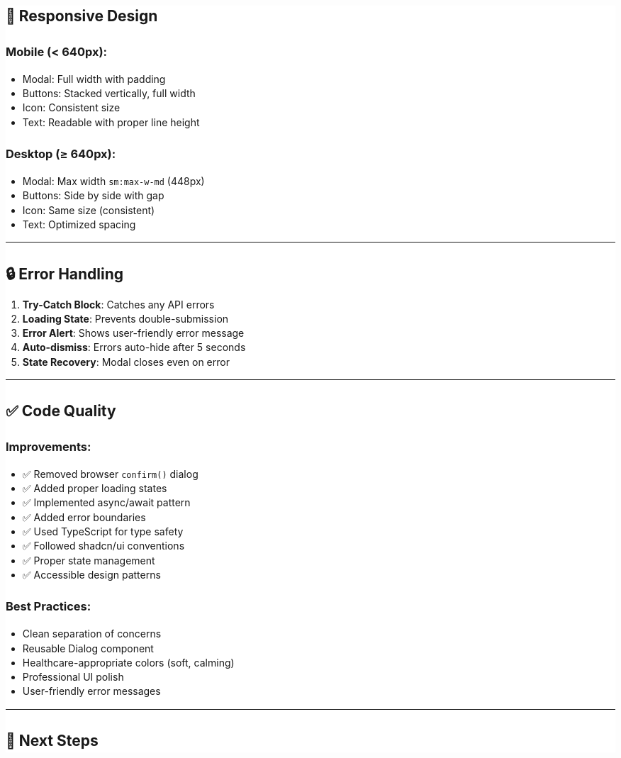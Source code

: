 
## 📱 Responsive Design

### Mobile (< 640px):
- Modal: Full width with padding
- Buttons: Stacked vertically, full width
- Icon: Consistent size
- Text: Readable with proper line height

### Desktop (≥ 640px):
- Modal: Max width `sm:max-w-md` (448px)
- Buttons: Side by side with gap
- Icon: Same size (consistent)
- Text: Optimized spacing

---

## 🔒 Error Handling

1. **Try-Catch Block**: Catches any API errors
2. **Loading State**: Prevents double-submission
3. **Error Alert**: Shows user-friendly error message
4. **Auto-dismiss**: Errors auto-hide after 5 seconds
5. **State Recovery**: Modal closes even on error

---

## ✅ Code Quality

### Improvements:
- ✅ Removed browser `confirm()` dialog
- ✅ Added proper loading states
- ✅ Implemented async/await pattern
- ✅ Added error boundaries
- ✅ Used TypeScript for type safety
- ✅ Followed shadcn/ui conventions
- ✅ Proper state management
- ✅ Accessible design patterns

### Best Practices:
- Clean separation of concerns
- Reusable Dialog component
- Healthcare-appropriate colors (soft, calming)
- Professional UI polish
- User-friendly error messages

---

## 🎯 Next Steps
